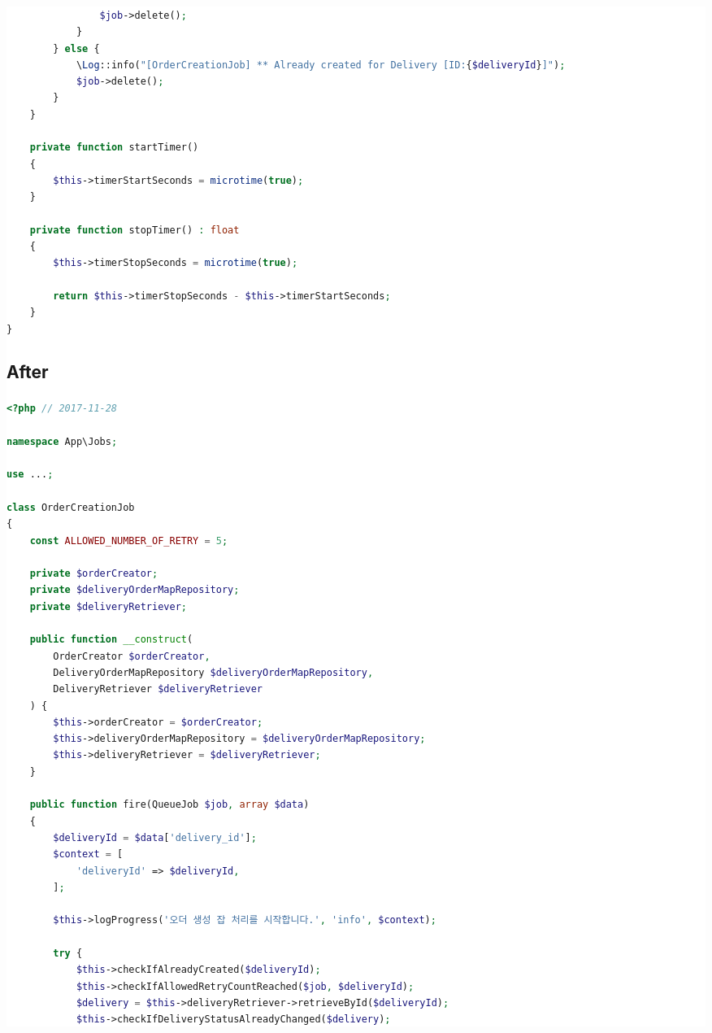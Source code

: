```php
                $job->delete();
            }
        } else {
            \Log::info("[OrderCreationJob] ** Already created for Delivery [ID:{$deliveryId}]");
            $job->delete();
        }
    }

    private function startTimer()
    {
        $this->timerStartSeconds = microtime(true);
    }

    private function stopTimer() : float
    {
        $this->timerStopSeconds = microtime(true);

        return $this->timerStopSeconds - $this->timerStartSeconds;
    }
}
```

## After

```php
<?php // 2017-11-28

namespace App\Jobs;

use ...;

class OrderCreationJob
{
    const ALLOWED_NUMBER_OF_RETRY = 5;

    private $orderCreator;
    private $deliveryOrderMapRepository;
    private $deliveryRetriever;

    public function __construct(
        OrderCreator $orderCreator,
        DeliveryOrderMapRepository $deliveryOrderMapRepository,
        DeliveryRetriever $deliveryRetriever
    ) {
        $this->orderCreator = $orderCreator;
        $this->deliveryOrderMapRepository = $deliveryOrderMapRepository;
        $this->deliveryRetriever = $deliveryRetriever;
    }

    public function fire(QueueJob $job, array $data)
    {
        $deliveryId = $data['delivery_id'];
        $context = [
            'deliveryId' => $deliveryId,
        ];

        $this->logProgress('오더 생성 잡 처리를 시작합니다.', 'info', $context);

        try {
            $this->checkIfAlreadyCreated($deliveryId);
            $this->checkIfAllowedRetryCountReached($job, $deliveryId);
            $delivery = $this->deliveryRetriever->retrieveById($deliveryId);
            $this->checkIfDeliveryStatusAlreadyChanged($delivery);
```